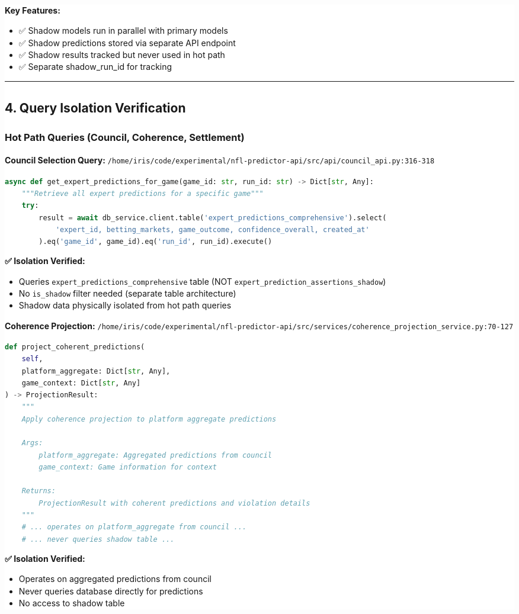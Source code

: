 **Key Features:**
- ✅ Shadow models run in parallel with primary models
- ✅ Shadow predictions stored via separate API endpoint
- ✅ Shadow results tracked but never used in hot path
- ✅ Separate shadow_run_id for tracking

---

## 4. Query Isolation Verification

### Hot Path Queries (Council, Coherence, Settlement)

**Council Selection Query:**
`/home/iris/code/experimental/nfl-predictor-api/src/api/council_api.py:316-318`

```python
async def get_expert_predictions_for_game(game_id: str, run_id: str) -> Dict[str, Any]:
    """Retrieve all expert predictions for a specific game"""
    try:
        result = await db_service.client.table('expert_predictions_comprehensive').select(
            'expert_id, betting_markets, game_outcome, confidence_overall, created_at'
        ).eq('game_id', game_id).eq('run_id', run_id).execute()
```

**✅ Isolation Verified:**
- Queries `expert_predictions_comprehensive` table (NOT `expert_prediction_assertions_shadow`)
- No `is_shadow` filter needed (separate table architecture)
- Shadow data physically isolated from hot path queries

**Coherence Projection:**
`/home/iris/code/experimental/nfl-predictor-api/src/services/coherence_projection_service.py:70-127`

```python
def project_coherent_predictions(
    self,
    platform_aggregate: Dict[str, Any],
    game_context: Dict[str, Any]
) -> ProjectionResult:
    """
    Apply coherence projection to platform aggregate predictions

    Args:
        platform_aggregate: Aggregated predictions from council
        game_context: Game information for context

    Returns:
        ProjectionResult with coherent predictions and violation details
    """
    # ... operates on platform_aggregate from council ...
    # ... never queries shadow table ...
```

**✅ Isolation Verified:**
- Operates on aggregated predictions from council
- Never queries database directly for predictions
- No access to shadow table
